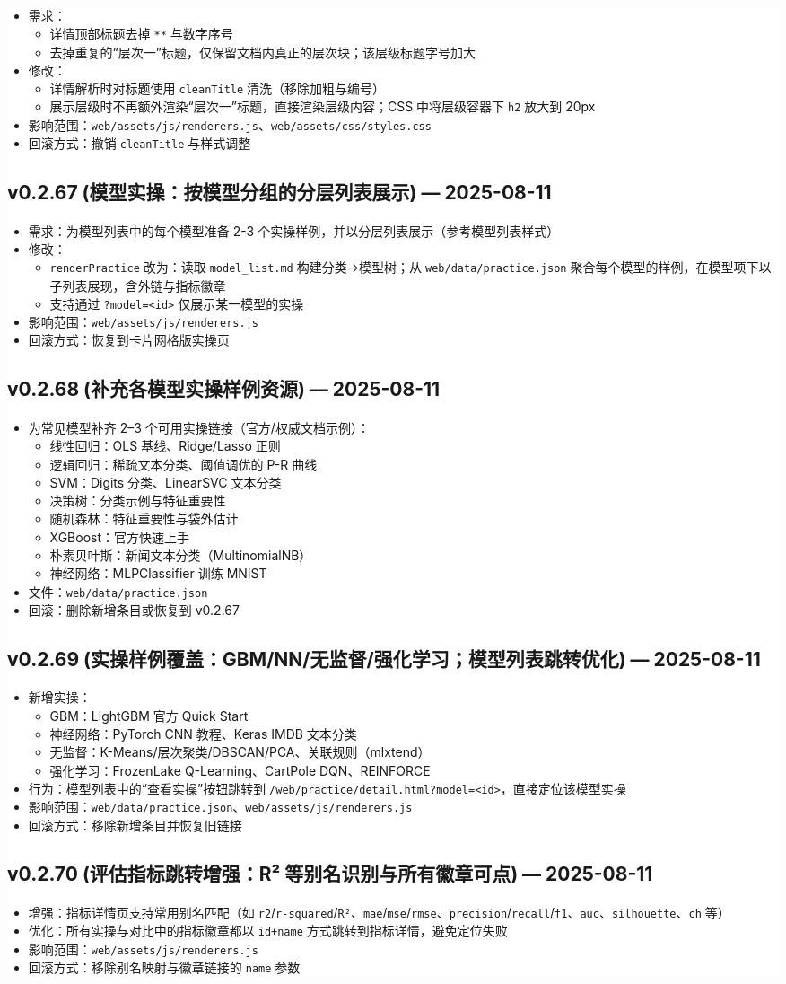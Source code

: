 - 需求：
  - 详情顶部标题去掉 `**` 与数字序号
  - 去掉重复的“层次一”标题，仅保留文档内真正的层次块；该层级标题字号加大
- 修改：
  - 详情解析时对标题使用 `cleanTitle` 清洗（移除加粗与编号）
  - 展示层级时不再额外渲染“层次一”标题，直接渲染层级内容；CSS 中将层级容器下 `h2` 放大到 20px
- 影响范围：`web/assets/js/renderers.js`、`web/assets/css/styles.css`
- 回滚方式：撤销 `cleanTitle` 与样式调整

## v0.2.67 (模型实操：按模型分组的分层列表展示) — 2025-08-11

- 需求：为模型列表中的每个模型准备 2-3 个实操样例，并以分层列表展示（参考模型列表样式）
- 修改：
  - `renderPractice` 改为：读取 `model_list.md` 构建分类→模型树；从 `web/data/practice.json` 聚合每个模型的样例，在模型项下以子列表展现，含外链与指标徽章
  - 支持通过 `?model=<id>` 仅展示某一模型的实操
- 影响范围：`web/assets/js/renderers.js`
- 回滚方式：恢复到卡片网格版实操页

## v0.2.68 (补充各模型实操样例资源) — 2025-08-11

- 为常见模型补齐 2–3 个可用实操链接（官方/权威文档示例）：
  - 线性回归：OLS 基线、Ridge/Lasso 正则
  - 逻辑回归：稀疏文本分类、阈值调优的 P-R 曲线
  - SVM：Digits 分类、LinearSVC 文本分类
  - 决策树：分类示例与特征重要性
  - 随机森林：特征重要性与袋外估计
  - XGBoost：官方快速上手
  - 朴素贝叶斯：新闻文本分类（MultinomialNB）
  - 神经网络：MLPClassifier 训练 MNIST
- 文件：`web/data/practice.json`
- 回滚：删除新增条目或恢复到 v0.2.67

## v0.2.69 (实操样例覆盖：GBM/NN/无监督/强化学习；模型列表跳转优化) — 2025-08-11

- 新增实操：
  - GBM：LightGBM 官方 Quick Start
  - 神经网络：PyTorch CNN 教程、Keras IMDB 文本分类
  - 无监督：K-Means/层次聚类/DBSCAN/PCA、关联规则（mlxtend）
  - 强化学习：FrozenLake Q-Learning、CartPole DQN、REINFORCE
- 行为：模型列表中的“查看实操”按钮跳转到 `/web/practice/detail.html?model=<id>`，直接定位该模型实操
- 影响范围：`web/data/practice.json`、`web/assets/js/renderers.js`
- 回滚方式：移除新增条目并恢复旧链接

## v0.2.70 (评估指标跳转增强：R² 等别名识别与所有徽章可点) — 2025-08-11

- 增强：指标详情页支持常用别名匹配（如 `r2`/`r-squared`/`R²`、`mae`/`mse`/`rmse`、`precision`/`recall`/`f1`、`auc`、`silhouette`、`ch` 等）
- 优化：所有实操与对比中的指标徽章都以 `id+name` 方式跳转到指标详情，避免定位失败
- 影响范围：`web/assets/js/renderers.js`
- 回滚方式：移除别名映射与徽章链接的 `name` 参数
